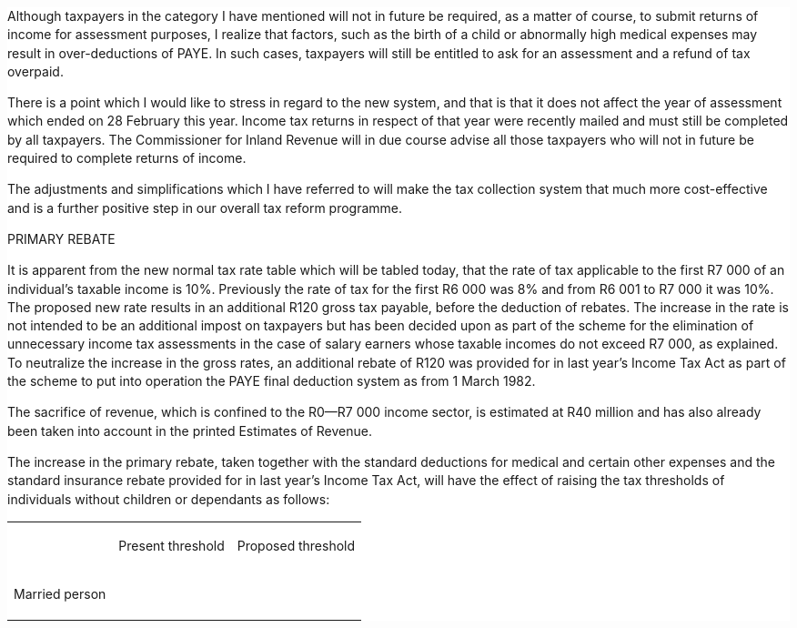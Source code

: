 <p>Although taxpayers in the category I have mentioned will not in future be required, as a matter of course, to submit returns of income for assessment purposes, I realize that factors, such as the birth of a child or abnormally high medical expenses may result in over-deductions of PAYE. In such cases, taxpayers will still be entitled to ask for an assessment and a refund of tax overpaid.</p>

<p>There is a point which I would like to stress in regard to the new system, and that is that it does not affect the year of assessment which ended on 28 February this year. Income tax returns in respect of that year were recently mailed and must still be completed by all taxpayers. The Commissioner for Inland Revenue will in due course advise all those taxpayers who will not in future be required to complete returns of income.</p>

<p>The adjustments and simplifications which I have referred to will make the tax collection system that much more cost-effective and is a further positive step in our overall tax reform programme.</p>

</debateSection>

<debateSection name="#primary_rebate">

<heading>PRIMARY REBATE</heading>

<p>It is apparent from the new normal tax rate table which will be tabled today, that the rate of tax applicable to the first R7 000 of an individual&#x2019;s taxable income is 10%. Previously the rate of tax for the first R6 000 was 8% and from R6 001 to R7 000 it was 10%. The proposed new rate results in an additional R120 gross tax payable, before the deduction of rebates. The increase in the rate is not intended to be an additional impost on taxpayers but has been decided upon as part of the scheme for the elimination of unnecessary income tax assessments in the case of salary earners whose taxable incomes do not exceed R7 000, as explained. To neutralize the increase in the gross rates, an additional rebate of R120 was provided for in last year&#x2019;s Income Tax Act as part of the <span class="col_3565-3566" refersTo="page_0117"/>scheme to put into operation the PAYE final deduction system as from 1 March 1982.</p>

<p>The sacrifice of revenue, which is confined to the R0&#x2014;R7 000 income sector, is estimated at R40 million and has also already been taken into account in the printed Estimates of Revenue.</p>

<p>The increase in the primary rebate, taken together with the standard deductions for medical and certain other expenses and the standard insurance rebate provided for in last year&#x2019;s Income Tax Act, will have the effect of raising the tax thresholds of individuals without children or dependants as follows:</p>

<table>

<tr>

<td><p></p></td>

<td><p>Present threshold</p></td>

<td><p>Proposed threshold</p></td>

</tr>

<tr>

<td><p>Married person</p></td>

<td><p></p></td>

<td><p></p></td>
